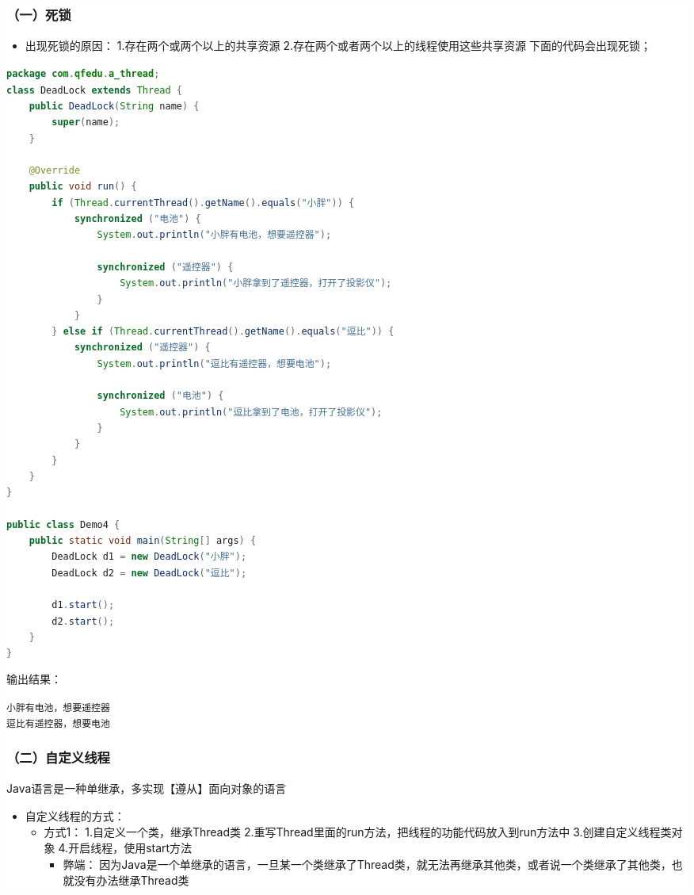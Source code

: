 ### （一）死锁
- 出现死锁的原因：
  	1.存在两个或两个以上的共享资源
  	2.存在两个或者两个以上的线程使用这些共享资源
下面的代码会出现死锁；
```java
package com.qfedu.a_thread;
class DeadLock extends Thread {
	public DeadLock(String name) {
		super(name);
	}
	
	@Override
	public void run() {
		if (Thread.currentThread().getName().equals("小胖")) {
			synchronized ("电池") {
				System.out.println("小胖有电池，想要遥控器");
				
				synchronized ("遥控器") {
					System.out.println("小胖拿到了遥控器，打开了投影仪");
				}
			}
		} else if (Thread.currentThread().getName().equals("逗比")) {
			synchronized ("遥控器") {
				System.out.println("逗比有遥控器，想要电池");
				
				synchronized ("电池") {
					System.out.println("逗比拿到了电池，打开了投影仪");
				}
			}
		}		
	}
}

public class Demo4 {
	public static void main(String[] args) {
		DeadLock d1 = new DeadLock("小胖");
		DeadLock d2 = new DeadLock("逗比");
		
		d1.start();
		d2.start();		
	}
}
```
输出结果：
```java
小胖有电池，想要遥控器
逗比有遥控器，想要电池
```

### （二）自定义线程
Java语言是一种单继承，多实现【遵从】面向对象的语言
- 自定义线程的方式：
  - 方式1：
	1.自定义一个类，继承Thread类
	2.重写Thread里面的run方法，把线程的功能代码放入到run方法中
	3.创建自定义线程类对象
	4.开启线程，使用start方法
    - 弊端：
	因为Java是一个单继承的语言，一旦某一个类继承了Thread类，就无法再继承其他类，或者说一个类继承了其他类，也就没有办法继承Thread类
